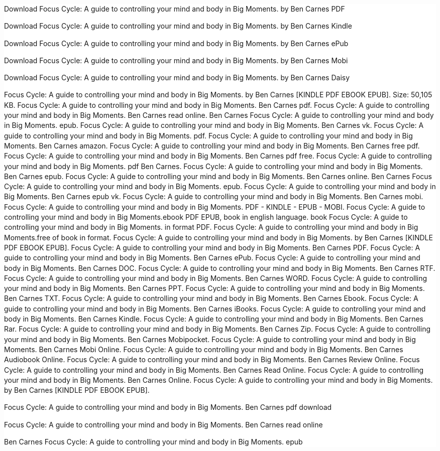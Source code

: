 Download Focus Cycle: A guide to controlling your mind and body in Big Moments. by Ben Carnes PDF

Download Focus Cycle: A guide to controlling your mind and body in Big Moments. by Ben Carnes Kindle

Download Focus Cycle: A guide to controlling your mind and body in Big Moments. by Ben Carnes ePub

Download Focus Cycle: A guide to controlling your mind and body in Big Moments. by Ben Carnes Mobi

Download Focus Cycle: A guide to controlling your mind and body in Big Moments. by Ben Carnes Daisy

Focus Cycle: A guide to controlling your mind and body in Big Moments. by Ben Carnes [KINDLE PDF EBOOK EPUB]. Size: 50,105 KB. Focus Cycle: A guide to controlling your mind and body in Big Moments. Ben Carnes pdf. Focus Cycle: A guide to controlling your mind and body in Big Moments. Ben Carnes read online. Ben Carnes Focus Cycle: A guide to controlling your mind and body in Big Moments. epub. Focus Cycle: A guide to controlling your mind and body in Big Moments. Ben Carnes vk. Focus Cycle: A guide to controlling your mind and body in Big Moments. pdf. Focus Cycle: A guide to controlling your mind and body in Big Moments. Ben Carnes amazon. Focus Cycle: A guide to controlling your mind and body in Big Moments. Ben Carnes free pdf. Focus Cycle: A guide to controlling your mind and body in Big Moments. Ben Carnes pdf free. Focus Cycle: A guide to controlling your mind and body in Big Moments. pdf Ben Carnes. Focus Cycle: A guide to controlling your mind and body in Big Moments. Ben Carnes epub. Focus Cycle: A guide to controlling your mind and body in Big Moments. Ben Carnes online. Ben Carnes Focus Cycle: A guide to controlling your mind and body in Big Moments. epub. Focus Cycle: A guide to controlling your mind and body in Big Moments. Ben Carnes epub vk. Focus Cycle: A guide to controlling your mind and body in Big Moments. Ben Carnes mobi. Focus Cycle: A guide to controlling your mind and body in Big Moments. PDF - KINDLE - EPUB - MOBI. Focus Cycle: A guide to controlling your mind and body in Big Moments.ebook PDF EPUB, book in english language. book Focus Cycle: A guide to controlling your mind and body in Big Moments. in format PDF. Focus Cycle: A guide to controlling your mind and body in Big Moments.free of book in format. Focus Cycle: A guide to controlling your mind and body in Big Moments. by Ben Carnes [KINDLE PDF EBOOK EPUB]. Focus Cycle: A guide to controlling your mind and body in Big Moments. Ben Carnes PDF. Focus Cycle: A guide to controlling your mind and body in Big Moments. Ben Carnes ePub. Focus Cycle: A guide to controlling your mind and body in Big Moments. Ben Carnes DOC. Focus Cycle: A guide to controlling your mind and body in Big Moments. Ben Carnes RTF. Focus Cycle: A guide to controlling your mind and body in Big Moments. Ben Carnes WORD. Focus Cycle: A guide to controlling your mind and body in Big Moments. Ben Carnes PPT. Focus Cycle: A guide to controlling your mind and body in Big Moments. Ben Carnes TXT. Focus Cycle: A guide to controlling your mind and body in Big Moments. Ben Carnes Ebook. Focus Cycle: A guide to controlling your mind and body in Big Moments. Ben Carnes iBooks. Focus Cycle: A guide to controlling your mind and body in Big Moments. Ben Carnes Kindle. Focus Cycle: A guide to controlling your mind and body in Big Moments. Ben Carnes Rar. Focus Cycle: A guide to controlling your mind and body in Big Moments. Ben Carnes Zip. Focus Cycle: A guide to controlling your mind and body in Big Moments. Ben Carnes Mobipocket. Focus Cycle: A guide to controlling your mind and body in Big Moments. Ben Carnes Mobi Online. Focus Cycle: A guide to controlling your mind and body in Big Moments. Ben Carnes Audiobook Online. Focus Cycle: A guide to controlling your mind and body in Big Moments. Ben Carnes Review Online. Focus Cycle: A guide to controlling your mind and body in Big Moments. Ben Carnes Read Online. Focus Cycle: A guide to controlling your mind and body in Big Moments. Ben Carnes Online. Focus Cycle: A guide to controlling your mind and body in Big Moments. by Ben Carnes [KINDLE PDF EBOOK EPUB].

Focus Cycle: A guide to controlling your mind and body in Big Moments. Ben Carnes pdf download

Focus Cycle: A guide to controlling your mind and body in Big Moments. Ben Carnes read online

Ben Carnes Focus Cycle: A guide to controlling your mind and body in Big Moments. epub
